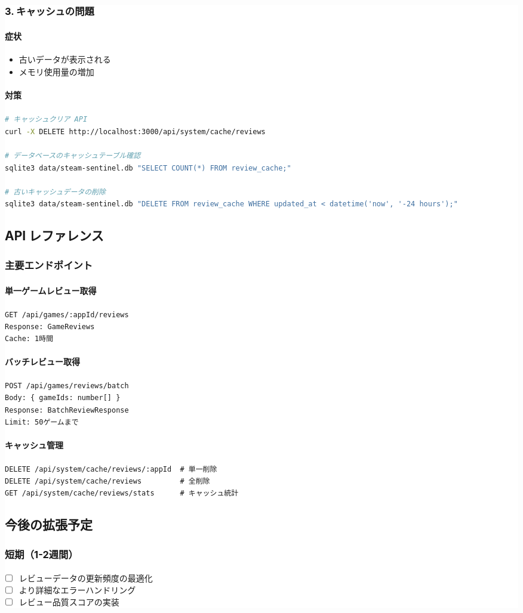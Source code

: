 ### 3. キャッシュの問題

#### 症状
- 古いデータが表示される
- メモリ使用量の増加

#### 対策
```bash
# キャッシュクリア API
curl -X DELETE http://localhost:3000/api/system/cache/reviews

# データベースのキャッシュテーブル確認
sqlite3 data/steam-sentinel.db "SELECT COUNT(*) FROM review_cache;"

# 古いキャッシュデータの削除
sqlite3 data/steam-sentinel.db "DELETE FROM review_cache WHERE updated_at < datetime('now', '-24 hours');"
```

## API レファレンス

### 主要エンドポイント

#### 単一ゲームレビュー取得
```http
GET /api/games/:appId/reviews
Response: GameReviews
Cache: 1時間
```

#### バッチレビュー取得
```http
POST /api/games/reviews/batch
Body: { gameIds: number[] }
Response: BatchReviewResponse
Limit: 50ゲームまで
```

#### キャッシュ管理
```http
DELETE /api/system/cache/reviews/:appId  # 単一削除
DELETE /api/system/cache/reviews         # 全削除
GET /api/system/cache/reviews/stats      # キャッシュ統計
```

## 今後の拡張予定

### 短期（1-2週間）
- [ ] レビューデータの更新頻度の最適化
- [ ] より詳細なエラーハンドリング
- [ ] レビュー品質スコアの実装
